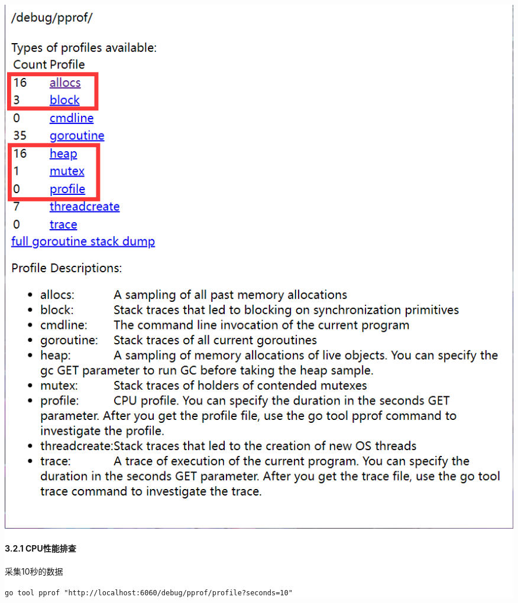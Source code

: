![image-20230119132349219](../imgs/image-20230119132349219.png)

#### 3.2.1 CPU性能排查

采集10秒的数据

```shell
go tool pprof "http://localhost:6060/debug/pprof/profile?seconds=10"
```
